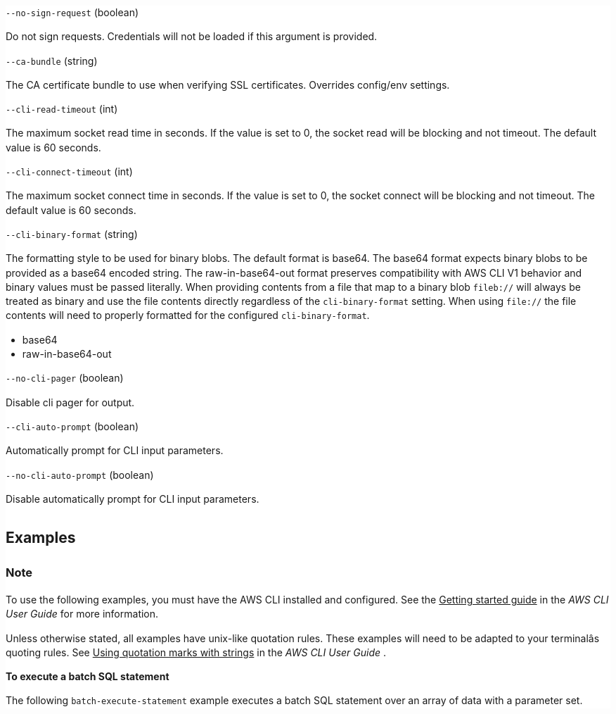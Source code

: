 `--no-sign-request` (boolean)

Do not sign requests. Credentials will not be loaded if this argument is provided.

`--ca-bundle` (string)

The CA certificate bundle to use when verifying SSL certificates. Overrides config/env settings.

`--cli-read-timeout` (int)

The maximum socket read time in seconds. If the value is set to 0, the socket read will be blocking and not timeout. The default value is 60 seconds.

`--cli-connect-timeout` (int)

The maximum socket connect time in seconds. If the value is set to 0, the socket connect will be blocking and not timeout. The default value is 60 seconds.

`--cli-binary-format` (string)

The formatting style to be used for binary blobs. The default format is base64. The base64 format expects binary blobs to be provided as a base64 encoded string. The raw-in-base64-out format preserves compatibility with AWS CLI V1 behavior and binary values must be passed literally. When providing contents from a file that map to a binary blob `fileb://` will always be treated as binary and use the file contents directly regardless of the `cli-binary-format` setting. When using `file://` the file contents will need to properly formatted for the configured `cli-binary-format`.

- base64
- raw-in-base64-out

`--no-cli-pager` (boolean)

Disable cli pager for output.

`--cli-auto-prompt` (boolean)

Automatically prompt for CLI input parameters.

`--no-cli-auto-prompt` (boolean)

Disable automatically prompt for CLI input parameters.

## Examples

### Note

To use the following examples, you must have the AWS CLI installed and configured. See the [Getting started guide](https://docs.aws.amazon.com/cli/latest/userguide/cli-chap-getting-started.html) in the *AWS CLI User Guide* for more information.

Unless otherwise stated, all examples have unix-like quotation rules. These examples will need to be adapted to your terminalâs quoting rules. See [Using quotation marks with strings](https://docs.aws.amazon.com/cli/latest/userguide/cli-usage-parameters-quoting-strings.html) in the *AWS CLI User Guide* .

**To execute a batch SQL statement**

The following `batch-execute-statement` example executes a batch SQL statement over an array of data with a parameter set.
